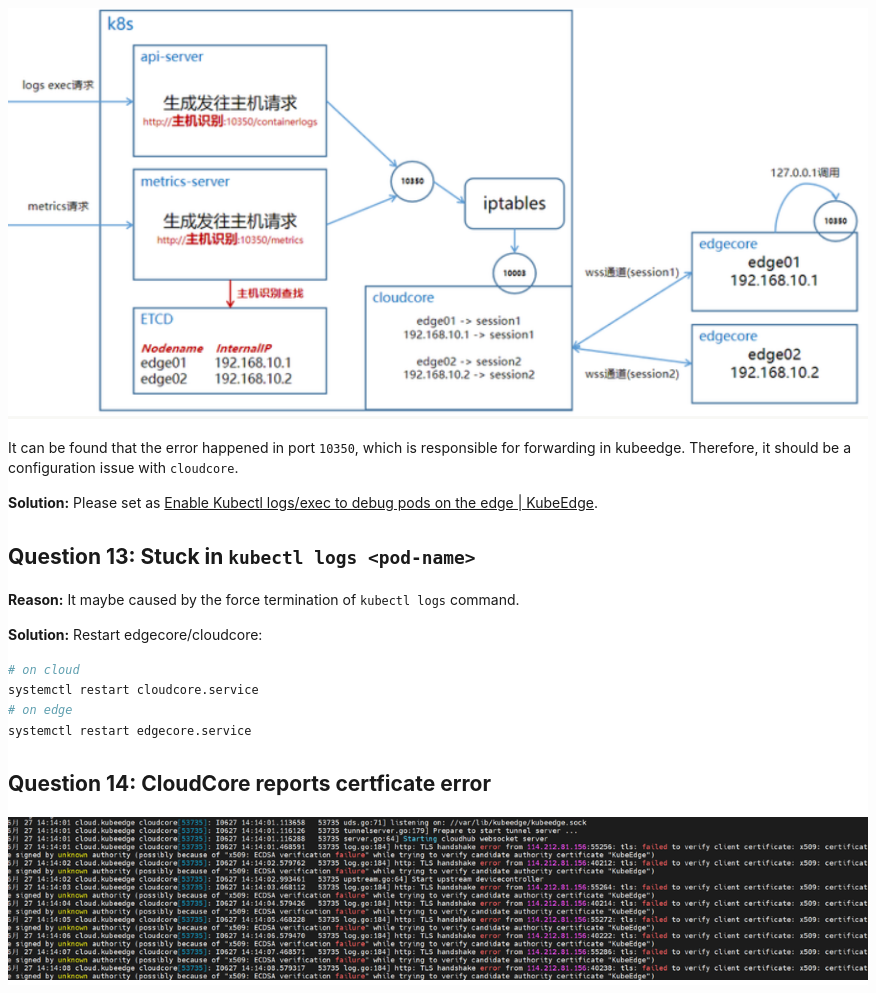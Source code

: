 ![Q12-2](/img/FAQs/Q12-2.png)

It can be found that the error happened in port `10350`, which is responsible for forwarding in kubeedge. 
Therefore, it should be a configuration issue with `cloudcore`.

**Solution:** Please set as [Enable Kubectl logs/exec to debug pods on the edge | KubeEdge](https://kubeedge.io/docs/advanced/debug/).

## Question 13: Stuck in `kubectl logs <pod-name>`

**Reason:** It maybe caused by the force termination of `kubectl logs` command.

**Solution:** Restart edgecore/cloudcore: 
```bash
# on cloud
systemctl restart cloudcore.service
# on edge
systemctl restart edgecore.service
```


## Question 14: CloudCore reports certficate error

![Q14](/img/FAQs/Q14.png)

